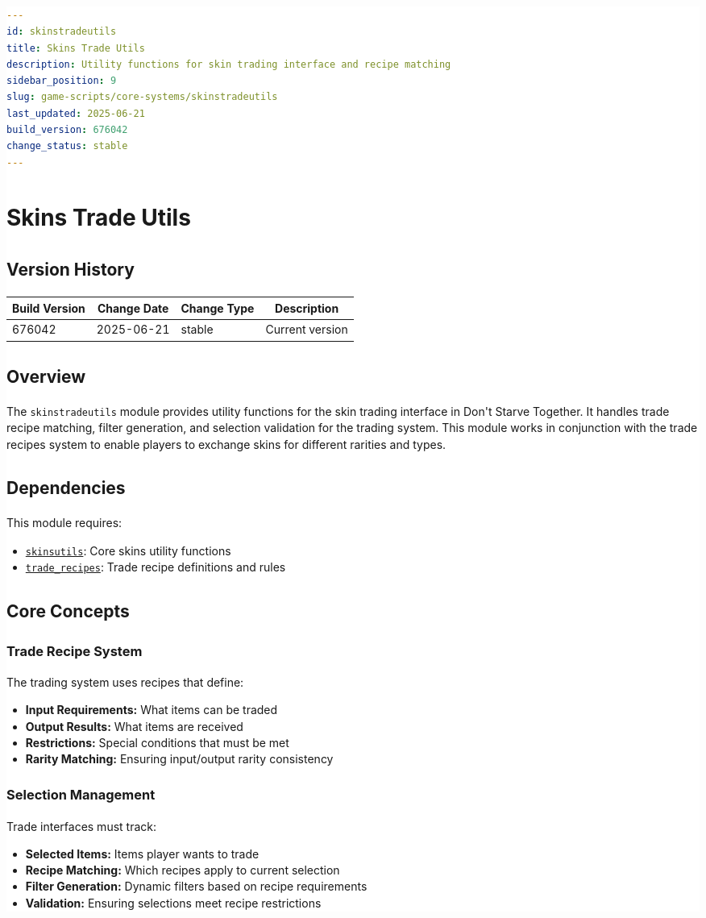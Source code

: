 ```yaml
---
id: skinstradeutils
title: Skins Trade Utils
description: Utility functions for skin trading interface and recipe matching
sidebar_position: 9
slug: game-scripts/core-systems/skinstradeutils
last_updated: 2025-06-21
build_version: 676042
change_status: stable
---
```


# Skins Trade Utils

## Version History
| Build Version | Change Date | Change Type | Description |
|---|----|----|----|
| 676042 | 2025-06-21 | stable | Current version |

## Overview

The `skinstradeutils` module provides utility functions for the skin trading interface in Don't Starve Together. It handles trade recipe matching, filter generation, and selection validation for the trading system. This module works in conjunction with the trade recipes system to enable players to exchange skins for different rarities and types.

## Dependencies

This module requires:
- [`skinsutils`](./skinsutils.md): Core skins utility functions
- [`trade_recipes`](./trade_recipes.md): Trade recipe definitions and rules

## Core Concepts

### Trade Recipe System

The trading system uses recipes that define:
- **Input Requirements:** What items can be traded
- **Output Results:** What items are received
- **Restrictions:** Special conditions that must be met
- **Rarity Matching:** Ensuring input/output rarity consistency

### Selection Management

Trade interfaces must track:
- **Selected Items:** Items player wants to trade
- **Recipe Matching:** Which recipes apply to current selection
- **Filter Generation:** Dynamic filters based on recipe requirements
- **Validation:** Ensuring selections meet recipe restrictions
